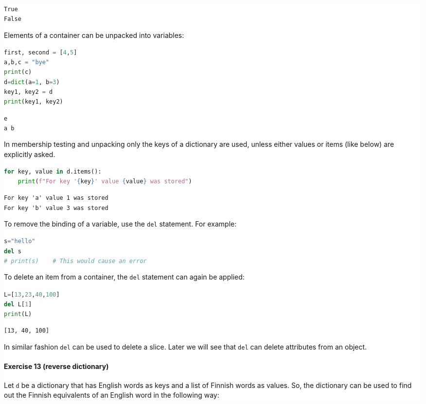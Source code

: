     True
    False
    

Elements of a container can be unpacked into variables:


```python
first, second = [4,5]
a,b,c = "bye"
print(c)
d=dict(a=1, b=3)
key1, key2 = d
print(key1, key2)
```

    e
    a b
    

In membership testing and unpacking only the keys of a dictionary are used, unless either values or items (like below) are explicitly asked.


```python
for key, value in d.items():
    print(f"For key '{key}' value {value} was stored")
```

    For key 'a' value 1 was stored
    For key 'b' value 3 was stored
    

To remove the binding of a variable, use the `del` statement. For example:


```python
s="hello"
del s
# print(s)    # This would cause an error
```

To delete an item from a container, the `del` statement can again be applied:


```python
L=[13,23,40,100]
del L[1]
print(L)
```

    [13, 40, 100]
    

In similar fashion `del` can be used to delete a slice. Later we will see that `del` can delete attributes from an object.

#### <div class="alert alert-info">Exercise 13 (reverse dictionary)</div>

Let `d` be a dictionary that has English words as keys and a list of Finnish words as values. So, the
dictionary can be used to find out the Finnish equivalents of an English word in the following way:
